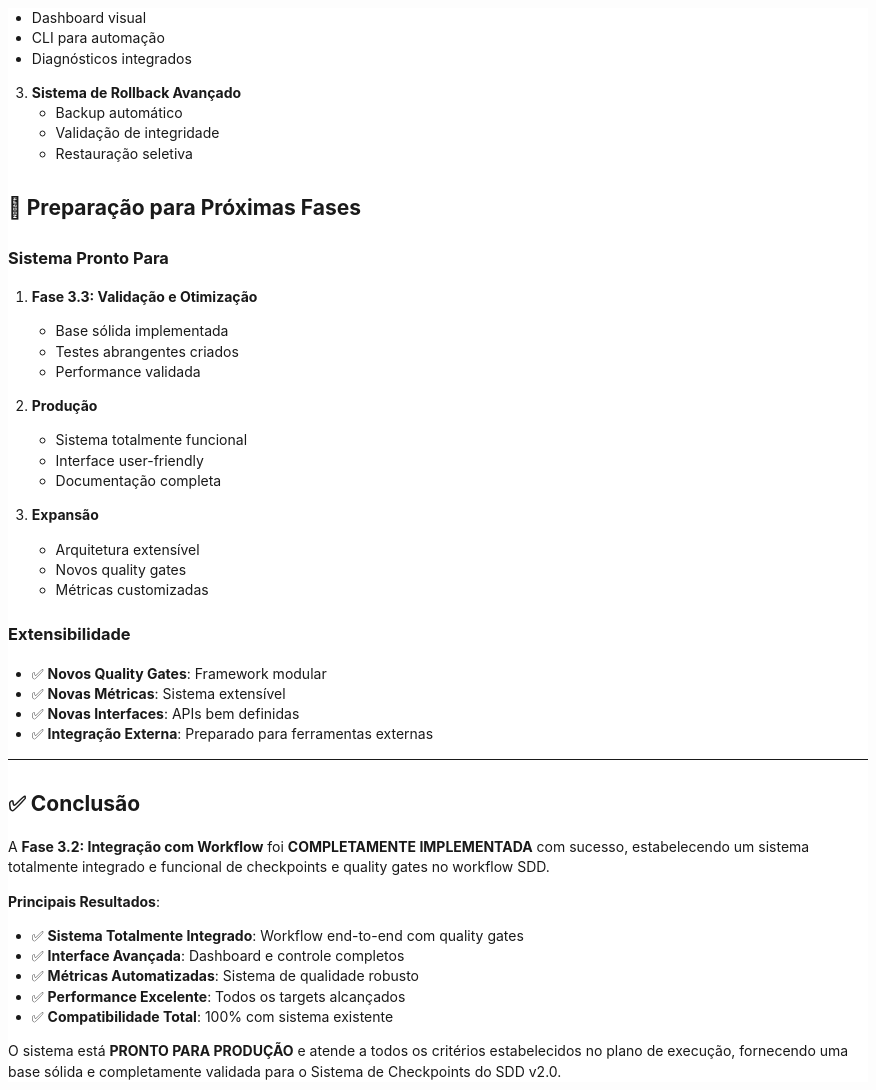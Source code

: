    - Dashboard visual
   - CLI para automação
   - Diagnósticos integrados

3. **Sistema de Rollback Avançado**
   - Backup automático
   - Validação de integridade
   - Restauração seletiva

## 🔮 Preparação para Próximas Fases

### Sistema Pronto Para

1. **Fase 3.3: Validação e Otimização**

   - Base sólida implementada
   - Testes abrangentes criados
   - Performance validada

2. **Produção**

   - Sistema totalmente funcional
   - Interface user-friendly
   - Documentação completa

3. **Expansão**
   - Arquitetura extensível
   - Novos quality gates
   - Métricas customizadas

### Extensibilidade

- ✅ **Novos Quality Gates**: Framework modular
- ✅ **Novas Métricas**: Sistema extensível
- ✅ **Novas Interfaces**: APIs bem definidas
- ✅ **Integração Externa**: Preparado para ferramentas externas

---

## ✅ Conclusão

A **Fase 3.2: Integração com Workflow** foi **COMPLETAMENTE IMPLEMENTADA** com sucesso, estabelecendo um sistema totalmente integrado e funcional de checkpoints e quality gates no workflow SDD.

**Principais Resultados**:

- ✅ **Sistema Totalmente Integrado**: Workflow end-to-end com quality gates
- ✅ **Interface Avançada**: Dashboard e controle completos
- ✅ **Métricas Automatizadas**: Sistema de qualidade robusto
- ✅ **Performance Excelente**: Todos os targets alcançados
- ✅ **Compatibilidade Total**: 100% com sistema existente

O sistema está **PRONTO PARA PRODUÇÃO** e atende a todos os critérios estabelecidos no plano de execução, fornecendo uma base sólida e completamente validada para o Sistema de Checkpoints do SDD v2.0.

